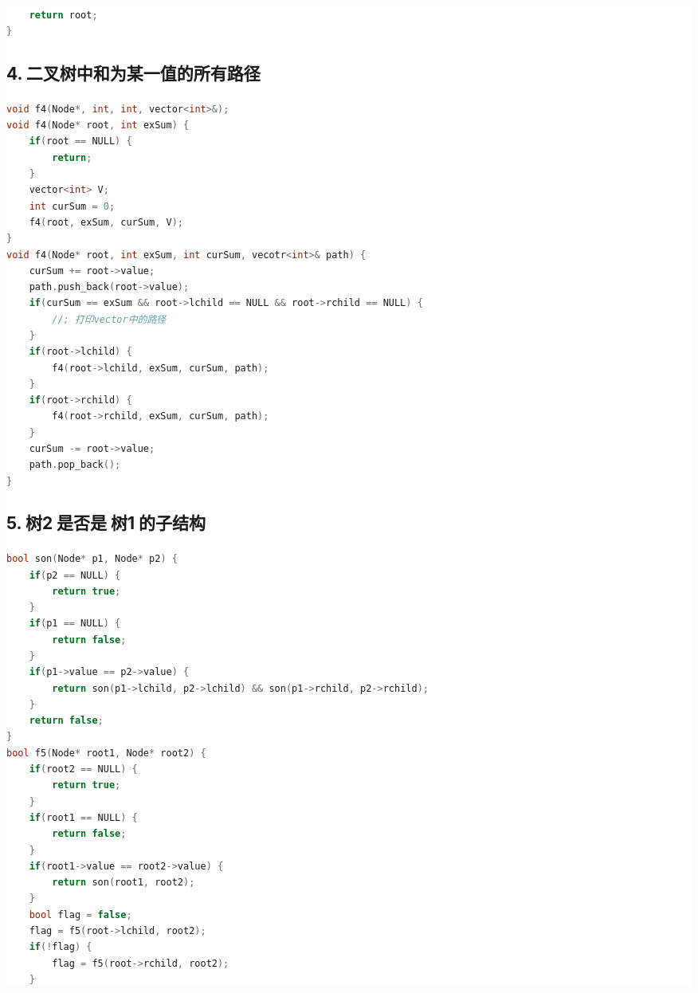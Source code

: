 ```cpp
    return root;
}
```

## 4. 二叉树中和为某一值的所有路径

```cpp
void f4(Node*, int, int, vector<int>&);
void f4(Node* root, int exSum) {
    if(root == NULL) {
        return;
    }
    vector<int> V;
    int curSum = 0;
    f4(root, exSum, curSum, V);
}
void f4(Node* root, int exSum, int curSum, vecotr<int>& path) {
    curSum += root->value;
    path.push_back(root->value);
    if(curSum == exSum && root->lchild == NULL && root->rchild == NULL) {
        //; 打印vector中的路径
    }
    if(root->lchild) {
        f4(root->lchild, exSum, curSum, path);
    }
    if(root->rchild) {
        f4(root->rchild, exSum, curSum, path);
    }
    curSum -= root->value;
    path.pop_back();
}
```

## 5. 树2 是否是 树1 的子结构

```cpp
bool son(Node* p1, Node* p2) {
    if(p2 == NULL) {
        return true;
    }
    if(p1 == NULL) {
        return false;
    }
    if(p1->value == p2->value) {
        return son(p1->lchild, p2->lchild) && son(p1->rchild, p2->rchild);
    }
    return false;
}
bool f5(Node* root1, Node* root2) {
    if(root2 == NULL) {
        return true;
    }
    if(root1 == NULL) {
        return false;
    }
    if(root1->value == root2->value) {
        return son(root1, root2);
    }
    bool flag = false;
    flag = f5(root->lchild, root2);
    if(!flag) {
        flag = f5(root->rchild, root2);
    }
```